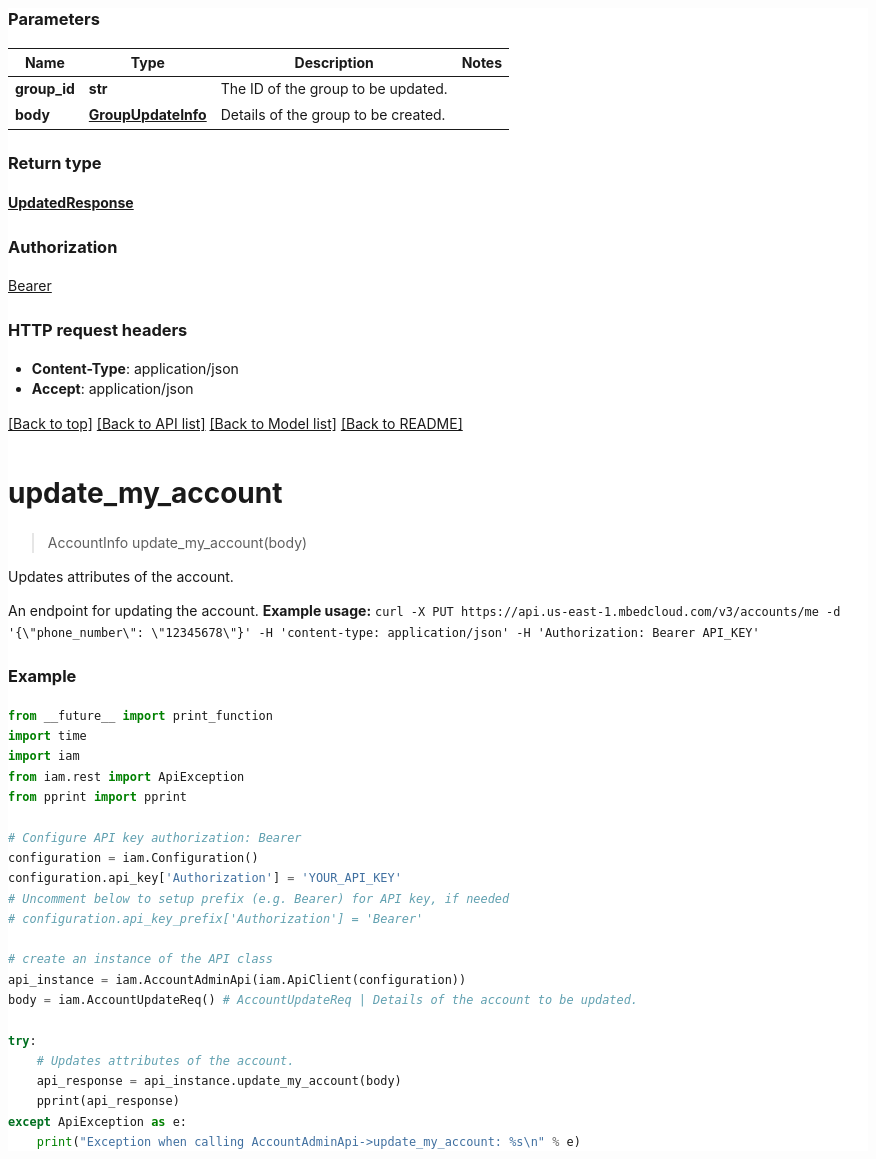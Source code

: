 ### Parameters

Name | Type | Description  | Notes
------------- | ------------- | ------------- | -------------
 **group_id** | **str**| The ID of the group to be updated. | 
 **body** | [**GroupUpdateInfo**](GroupUpdateInfo.md)| Details of the group to be created. | 

### Return type

[**UpdatedResponse**](UpdatedResponse.md)

### Authorization

[Bearer](../README.md#Bearer)

### HTTP request headers

 - **Content-Type**: application/json
 - **Accept**: application/json

[[Back to top]](#) [[Back to API list]](../README.md#documentation-for-api-endpoints) [[Back to Model list]](../README.md#documentation-for-models) [[Back to README]](../README.md)

# **update_my_account**
> AccountInfo update_my_account(body)

Updates attributes of the account.

An endpoint for updating the account.   **Example usage:** `curl -X PUT https://api.us-east-1.mbedcloud.com/v3/accounts/me -d '{\"phone_number\": \"12345678\"}' -H 'content-type: application/json' -H 'Authorization: Bearer API_KEY'`

### Example 
```python
from __future__ import print_function
import time
import iam
from iam.rest import ApiException
from pprint import pprint

# Configure API key authorization: Bearer
configuration = iam.Configuration()
configuration.api_key['Authorization'] = 'YOUR_API_KEY'
# Uncomment below to setup prefix (e.g. Bearer) for API key, if needed
# configuration.api_key_prefix['Authorization'] = 'Bearer'

# create an instance of the API class
api_instance = iam.AccountAdminApi(iam.ApiClient(configuration))
body = iam.AccountUpdateReq() # AccountUpdateReq | Details of the account to be updated.

try: 
    # Updates attributes of the account.
    api_response = api_instance.update_my_account(body)
    pprint(api_response)
except ApiException as e:
    print("Exception when calling AccountAdminApi->update_my_account: %s\n" % e)
```
